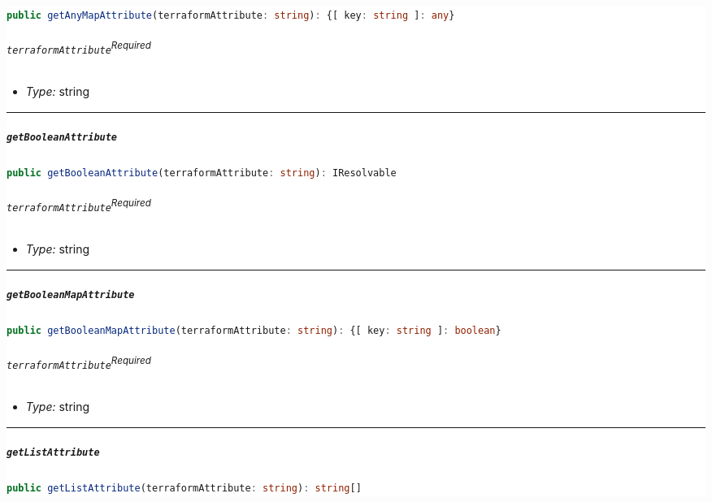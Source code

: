 ```typescript
public getAnyMapAttribute(terraformAttribute: string): {[ key: string ]: any}
```

###### `terraformAttribute`<sup>Required</sup> <a name="terraformAttribute" id="@cdktf/provider-kubernetes.certificateSigningRequest.CertificateSigningRequestTimeoutsOutputReference.getAnyMapAttribute.parameter.terraformAttribute"></a>

- *Type:* string

---

##### `getBooleanAttribute` <a name="getBooleanAttribute" id="@cdktf/provider-kubernetes.certificateSigningRequest.CertificateSigningRequestTimeoutsOutputReference.getBooleanAttribute"></a>

```typescript
public getBooleanAttribute(terraformAttribute: string): IResolvable
```

###### `terraformAttribute`<sup>Required</sup> <a name="terraformAttribute" id="@cdktf/provider-kubernetes.certificateSigningRequest.CertificateSigningRequestTimeoutsOutputReference.getBooleanAttribute.parameter.terraformAttribute"></a>

- *Type:* string

---

##### `getBooleanMapAttribute` <a name="getBooleanMapAttribute" id="@cdktf/provider-kubernetes.certificateSigningRequest.CertificateSigningRequestTimeoutsOutputReference.getBooleanMapAttribute"></a>

```typescript
public getBooleanMapAttribute(terraformAttribute: string): {[ key: string ]: boolean}
```

###### `terraformAttribute`<sup>Required</sup> <a name="terraformAttribute" id="@cdktf/provider-kubernetes.certificateSigningRequest.CertificateSigningRequestTimeoutsOutputReference.getBooleanMapAttribute.parameter.terraformAttribute"></a>

- *Type:* string

---

##### `getListAttribute` <a name="getListAttribute" id="@cdktf/provider-kubernetes.certificateSigningRequest.CertificateSigningRequestTimeoutsOutputReference.getListAttribute"></a>

```typescript
public getListAttribute(terraformAttribute: string): string[]
```
